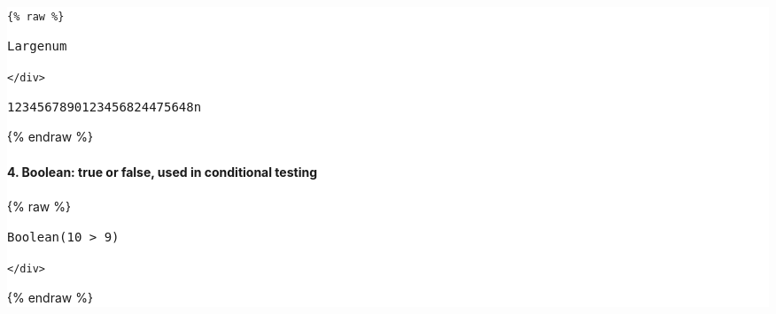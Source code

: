     {% raw %}
    
<div class="cell border-box-sizing code_cell rendered">
<div class="input">

<div class="inner_cell">
    <div class="input_area">
<div class=" highlight hl-ipython3"><pre><span></span><span class="n">Largenum</span>
</pre></div>

    </div>
</div>
</div>

<div class="output_wrapper">
<div class="output">

<div class="output_area">



<div class="output_text output_subarea output_execute_result">
<pre>1234567890123456824475648n</pre>
</div>

</div>

</div>
</div>

</div>
    {% endraw %}

<div class="cell border-box-sizing text_cell rendered"><div class="inner_cell">
<div class="text_cell_render border-box-sizing rendered_html">
<h4 id="4.-Boolean:-true-or-false,-used-in-conditional-testing">4. Boolean: true or false, used in conditional testing<a class="anchor-link" href="#4.-Boolean:-true-or-false,-used-in-conditional-testing"> </a></h4>
</div>
</div>
</div>
    {% raw %}
    
<div class="cell border-box-sizing code_cell rendered">
<div class="input">

<div class="inner_cell">
    <div class="input_area">
<div class=" highlight hl-ipython3"><pre><span></span><span class="n">Boolean</span><span class="p">(</span><span class="mi">10</span> <span class="o">&gt;</span> <span class="mi">9</span><span class="p">)</span>
</pre></div>

    </div>
</div>
</div>

</div>
    {% endraw %}
